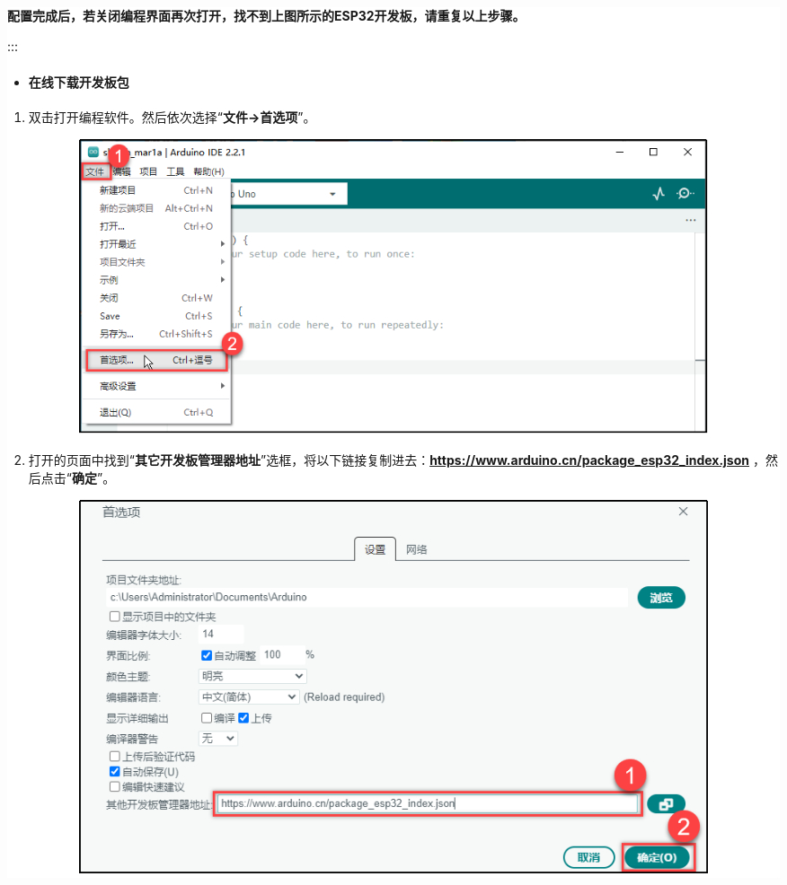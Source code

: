 **配置完成后，若关闭编程界面再次打开，找不到上图所示的ESP32开发板，请重复以上步骤。**

:::


- #### 在线下载开发板包

1. 双击打开编程软件。然后依次选择“**文件->首选项**”。

<p align="center">
<img src="../_static/media/uhand uno-4/4-41.png" alt="4-41" style="width:700px"/>
</p>

2. 打开的页面中找到“**其它开发板管理器地址**”选框，将以下链接复制进去：**https://www.arduino.cn/package_esp32_index.json** ，然后点击“**确定**”。

<p align="center">
<img src="../_static/media/uhand uno-4/4-42.png" alt="4-42" style="width:700px"/>
</p>
